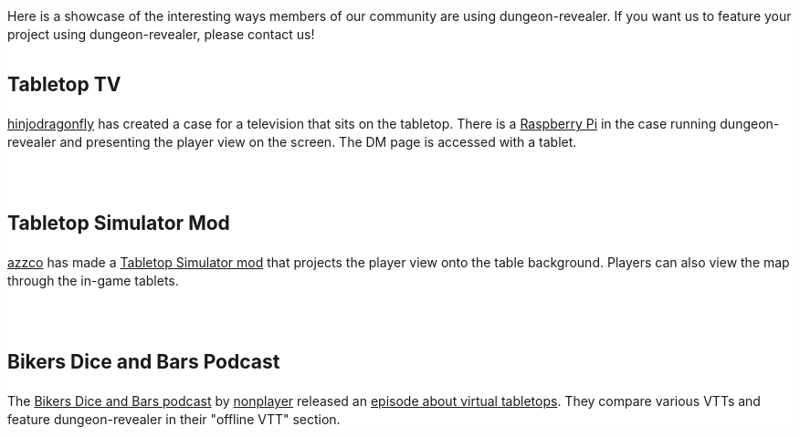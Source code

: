 Here is a showcase of the interesting ways members of our community are using dungeon-revealer. If you want us to feature your project using dungeon-revealer, please contact us!

## Tabletop TV
[hinjodragonfly](https://github.com/hinjodragonfly) has created a case for a television that sits on the tabletop. There is a [Raspberry Pi](https://www.raspberrypi.org/) in the case running dungeon-revealer and presenting the player view on the screen. The DM page is accessed with a tablet.


<img src="https://user-images.githubusercontent.com/58919182/71115958-68e6e580-21d3-11ea-917d-d17a5e1d81c6.jpg" alt="" width="500"/>

<img src="https://user-images.githubusercontent.com/58919182/71115957-68e6e580-21d3-11ea-853a-5f63be61bcda.jpg" alt="" width="500"/>

<img src="https://user-images.githubusercontent.com/58919182/71115959-697f7c00-21d3-11ea-9999-364bb6e52129.jpg" alt="" width="600"/>


## Tabletop Simulator Mod
[azzco](https://github.com/azzco) has made a [Tabletop Simulator mod](https://steamcommunity.com/sharedfiles/filedetails/?id=2164161399) that projects the player view onto the table background. Players can also view the map through the in-game tablets.

<img src="https://media.discordapp.net/attachments/730140662691004598/731867556939300884/screenshot.png" alt="" width="600"/>
<img src="https://steamuserimages-a.akamaihd.net/ugc/1322320201362126177/A05DA92F40DEA1C213858EEE2C081407A189863D/" alt="" width="600"/>
<img src="https://steamuserimages-a.akamaihd.net/ugc/1322320201362190974/9D87EEB77C5C1B39ADCB308502DBF99A30AB5802/" alt="" width="600"/>
<img src="https://steamuserimages-a.akamaihd.net/ugc/1322320201362192721/D223ADD2BB0B6E5DCCAEBC7F1C12C8B9C098ACE4/" alt="" width="600"/>

## Bikers Dice and Bars Podcast
The [Bikers Dice and Bars podcast](https://breakfastpuppies.com/podcasts/bikersdicebars) by [nonplayer](https://github.com/nonplayer) released an [episode about virtual tabletops](https://breakfastpuppies.com/podcast-feeds/bdab-bonus-virtual-tabletops-w-alex-hakobian/). They compare various VTTs and feature dungeon-revealer in their "offline VTT" section.
